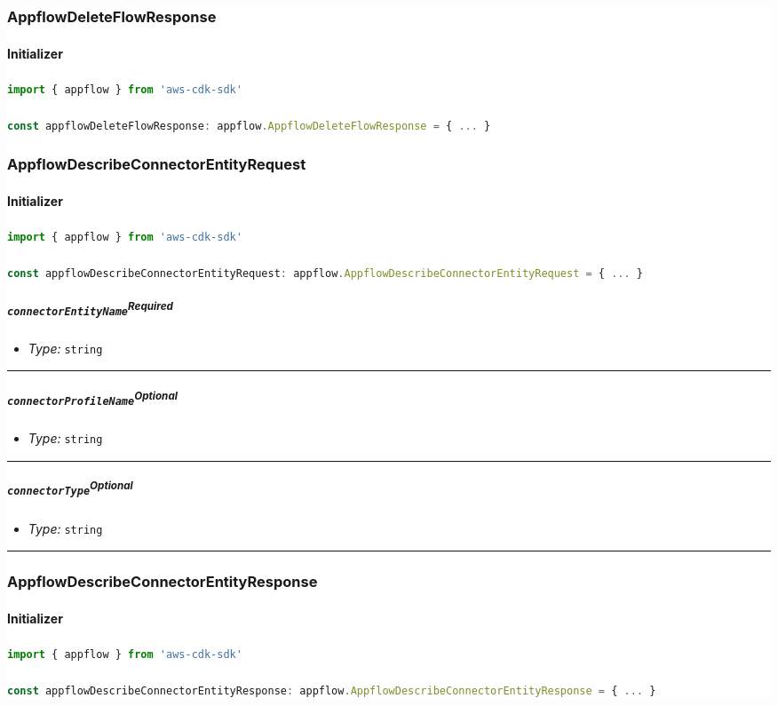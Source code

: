 
### AppflowDeleteFlowResponse <a name="aws-cdk-sdk.appflow.AppflowDeleteFlowResponse"></a>

#### Initializer <a name="[object Object].Initializer"></a>

```typescript
import { appflow } from 'aws-cdk-sdk'

const appflowDeleteFlowResponse: appflow.AppflowDeleteFlowResponse = { ... }
```

### AppflowDescribeConnectorEntityRequest <a name="aws-cdk-sdk.appflow.AppflowDescribeConnectorEntityRequest"></a>

#### Initializer <a name="[object Object].Initializer"></a>

```typescript
import { appflow } from 'aws-cdk-sdk'

const appflowDescribeConnectorEntityRequest: appflow.AppflowDescribeConnectorEntityRequest = { ... }
```

##### `connectorEntityName`<sup>Required</sup> <a name="aws-cdk-sdk.appflow.AppflowDescribeConnectorEntityRequest.property.connectorEntityName"></a>

- *Type:* `string`

---

##### `connectorProfileName`<sup>Optional</sup> <a name="aws-cdk-sdk.appflow.AppflowDescribeConnectorEntityRequest.property.connectorProfileName"></a>

- *Type:* `string`

---

##### `connectorType`<sup>Optional</sup> <a name="aws-cdk-sdk.appflow.AppflowDescribeConnectorEntityRequest.property.connectorType"></a>

- *Type:* `string`

---

### AppflowDescribeConnectorEntityResponse <a name="aws-cdk-sdk.appflow.AppflowDescribeConnectorEntityResponse"></a>

#### Initializer <a name="[object Object].Initializer"></a>

```typescript
import { appflow } from 'aws-cdk-sdk'

const appflowDescribeConnectorEntityResponse: appflow.AppflowDescribeConnectorEntityResponse = { ... }
```
